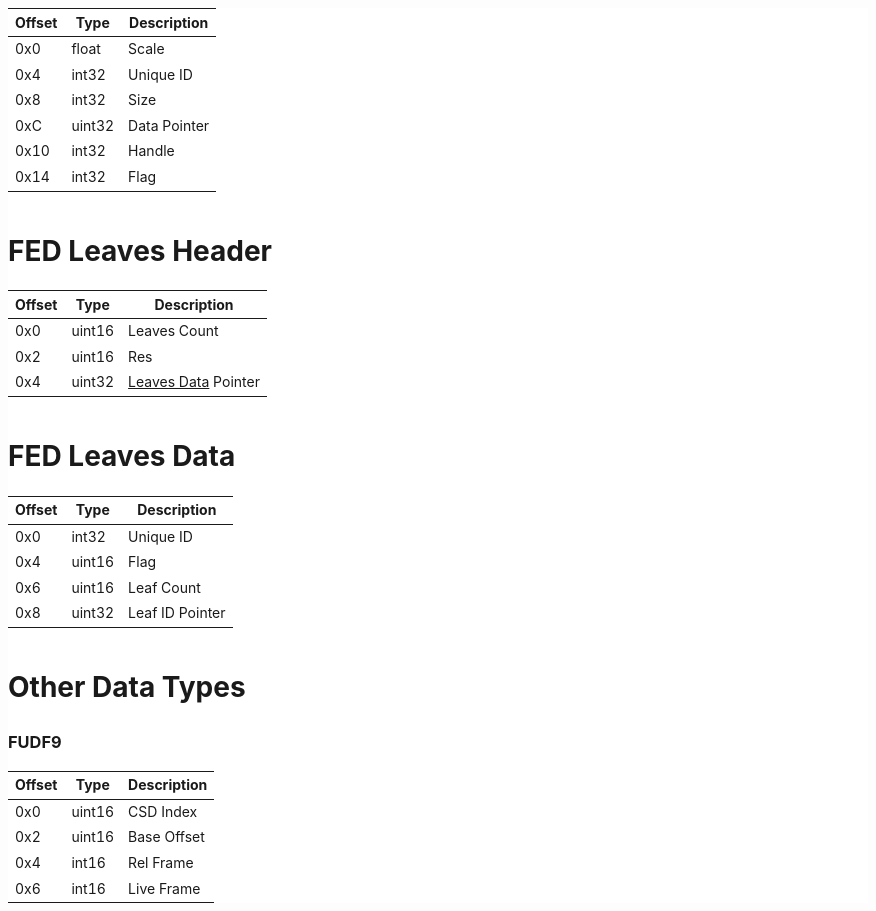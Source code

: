 | Offset | Type  | Description
|--------|-------|------------
| 0x0    | float   | Scale
| 0x4    | int32   | Unique ID
| 0x8    | int32   | Size
| 0xC    | uint32   | Data Pointer
| 0x10   | int32   | Handle
| 0x14   | int32   | Flag


# FED Leaves Header

| Offset | Type  | Description
|--------|-------|------------
| 0x0    | uint16   | Leaves Count
| 0x2    | uint16   | Res
| 0x4    | uint32   | [Leaves Data](#FED-Leaves-Data) Pointer

# FED Leaves Data

| Offset | Type  | Description
|--------|-------|------------
| 0x0    | int32    | Unique ID
| 0x4    | uint16   | Flag
| 0x6    | uint16   | Leaf Count
| 0x8    | uint32   | Leaf ID Pointer

# Other Data Types

### FUDF9

| Offset | Type  | Description
|--------|-------|------------
| 0x0    | uint16   | CSD Index
| 0x2    | uint16   | Base Offset
| 0x4    | int16    | Rel Frame
| 0x6    | int16    | Live Frame
